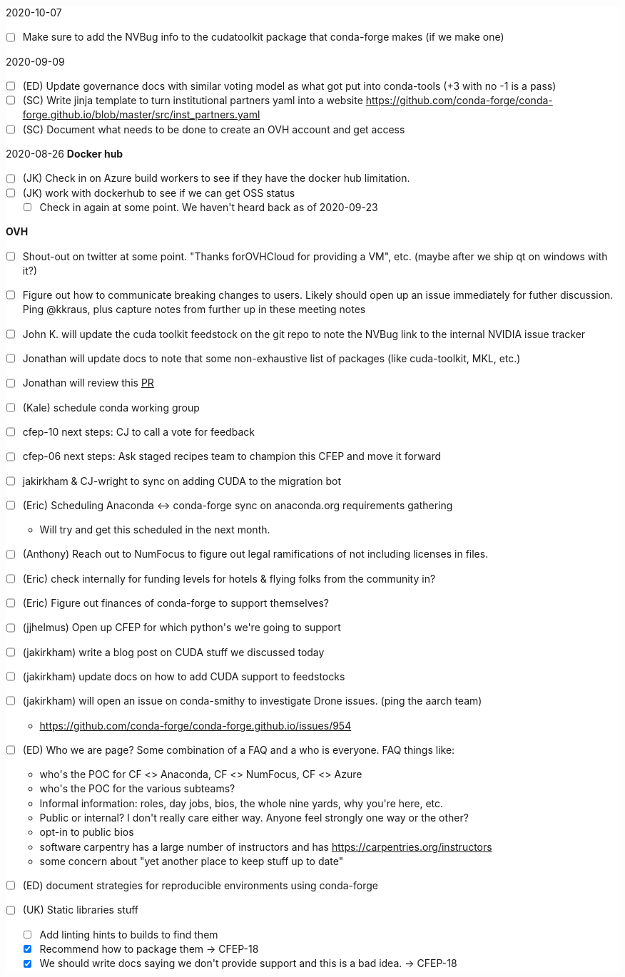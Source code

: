 2020-10-07
* [ ] Make sure to add the NVBug info to the cudatoolkit package that conda-forge makes (if we make one)

2020-09-09
* [ ] (ED) Update governance docs with similar voting model as what got put into conda-tools (+3 with no -1 is a pass)
* [ ] (SC) Write jinja template to turn institutional partners yaml into a website https://github.com/conda-forge/conda-forge.github.io/blob/master/src/inst_partners.yaml
* [ ] (SC) Document what needs to be done to create an OVH account and get access

2020-08-26
**Docker hub**
* [ ] (JK) Check in on Azure build workers to see if they have the docker hub limitation.
* [ ] (JK) work with dockerhub to see if we can get OSS status
    * [ ] Check in again at some point. We haven't heard back as of 2020-09-23

**OVH**
* [ ] Shout-out on twitter at some point. "Thanks forOVHCloud for providing a VM", etc. (maybe after we ship qt on windows with it?)


* [ ] Figure out how to communicate breaking changes to users. Likely should open up an issue immediately for futher discussion. Ping @kkraus, plus capture notes from further up in these meeting notes

* [ ] John K. will update the cuda toolkit feedstock on the git repo to note the NVBug link to the internal NVIDIA issue tracker
* [ ] Jonathan will update docs to note that some non-exhaustive list of packages (like cuda-toolkit, MKL, etc.)
* [ ] Jonathan will review this [PR](https://github.com/AnacondaRecipes/cudatoolkit-feedstock/pull/7)

* [ ] (Kale) schedule conda working group
* [ ] cfep-10 next steps: CJ to call a vote for feedback
* [ ] cfep-06 next steps: Ask staged recipes team to champion this CFEP and move it forward
* [ ] jakirkham & CJ-wright to sync on adding CUDA to the migration bot
* [ ] (Eric) Scheduling Anaconda <-> conda-forge sync on anaconda.org requirements gathering
    * Will try and get this scheduled in the next month.
* [ ] (Anthony) Reach out to NumFocus to figure out legal ramifications of not including licenses in files.
* [ ] (Eric) check internally for funding levels for hotels & flying folks from the community in?
* [ ] (Eric) Figure out finances of conda-forge to support themselves?
* [ ] (jjhelmus) Open up CFEP for which python's we're going to support
* [ ] (jakirkham) write a blog post on CUDA stuff we discussed today
* [ ] (jakirkham) update docs on how to add CUDA support to feedstocks
* [ ] (jakirkham) will open an issue on conda-smithy to investigate Drone issues. (ping the aarch team)
    * https://github.com/conda-forge/conda-forge.github.io/issues/954
* [ ] (ED) Who we are page? Some combination of a FAQ and a who is everyone. FAQ things like:
    * who's the POC for CF <> Anaconda, CF <> NumFocus, CF <> Azure
    * who's the POC for the various subteams?
    * Informal information: roles, day jobs, bios, the whole nine yards, why you're here, etc.
    * Public or internal? I don't really care either way. Anyone feel strongly one way or the other?
    * opt-in to public bios
    * software carpentry has a large number of instructors and has https://carpentries.org/instructors
    * some concern about "yet another place to keep stuff up to date"
* [ ] (ED) document strategies for reproducible environments using conda-forge
* [ ] (UK) Static libraries stuff
    * [ ] Add linting hints to builds to find them
    * [x] Recommend how to package them -> CFEP-18
    * [x] We should write docs saying we don't provide support and this is a bad idea. -> CFEP-18
